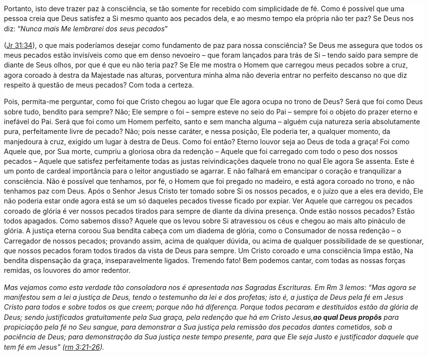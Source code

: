 Portanto, isto deve trazer paz à consciência, se tão somente for
recebido com simplicidade de fé. Como é possível que uma pessoa creia
que Deus satisfez a Si mesmo quanto aos pecados dela, e ao mesmo tempo
ela própria não ter paz? Se Deus nos diz: “*Nunca mais Me* *lembrarei
dos seus pecados*”

([Jr 31:34](http://bibliaonline.com.br/acf/jr/31/34)), o que mais
poderíamos desejar como fundamento de paz para nossa consciência? Se
Deus me assegura que todos os meus pecados estão invisíveis como que em
denso nevoeiro – que foram lançados para trás de Si – tendo saído para
sempre de diante de Seus olhos, por que é que eu não teria paz? Se Ele
me mostra o Homem que carregou meus pecados sobre a cruz, agora coroado
à destra da Majestade nas alturas, porventura minha alma não deveria
entrar no perfeito descanso no que diz respeito à questão de meus
pecados? Com toda a certeza.

Pois, permita-me perguntar, como foi que Cristo chegou ao lugar que Ele
agora ocupa no trono de Deus? Será que foi como Deus sobre tudo, bendito
para sempre? Não; Ele sempre o foi – sempre esteve no seio do Pai –
sempre foi o objeto do prazer eterno e inefável do Pai. Será que foi
como um Homem perfeito, santo e sem mancha alguma – alguém cuja natureza
seria absolutamente pura, perfeitamente livre de pecado? Não; pois nesse
caráter, e nessa posição, Ele poderia ter, a qualquer momento, da
manjedoura à cruz, exigido um lugar à destra de Deus. Como foi então?
Eterno louvor seja ao Deus de toda a graça! Foi como Aquele que, por Sua
morte, cumpriu a gloriosa obra da redenção – Aquele que foi carregado
com todo o peso dos nossos pecados – Aquele que satisfez perfeitamente
todas as justas reivindicações daquele trono no qual Ele agora Se
assenta. Este é um ponto de cardeal importância para o leitor angustiado
se agarrar. E não falhará em emancipar o coração e tranquilizar a
consciência. Não é possível que tenhamos, por fé, o Homem que foi
pregado no madeiro, e está agora coroado no trono, e não tenhamos paz
com Deus. Após o Senhor Jesus Cristo ter tomado sobre Si os nossos
pecados, e o juízo que a eles era devido, Ele não poderia estar onde
agora está se um só daqueles pecados tivesse ficado por expiar. Ver
Aquele que carregou os pecados coroado de glória é ver nossos pecados
tirados para sempre de diante da divina presença. Onde estão nossos
pecados? Estão todos apagados. Como sabemos disso? Aquele que os levou
sobre Si atravessou os céus e chegou ao mais alto pináculo de glória. A
justiça eterna coroou Sua bendita cabeça com um diadema de glória, como
o Consumador de nossa redenção – o Carregador de nossos pecados;
provando assim, acima de qualquer dúvida, ou acima de qualquer
possibilidade de se questionar, que nossos pecados foram todos tirados
da vista de Deus para sempre. Um Cristo coroado e uma consciência limpa
estão, Na bendita dispensação da graça, inseparavelmente ligados.
Tremendo fato! Bem podemos cantar, com todas as nossas forças remidas,
os louvores do amor redentor.

*Mas* *vejamos como esta verdade tão consoladora nos é apresentada nas*
*Sagradas Escrituras. Em Rm 3 lemos: “Mas agora se manifestou sem a*
*lei a justiça de Deus, tendo o testemunho da lei e dos profetas;* *isto
é, a justiça de Deus pela fé em Jesus Cristo para todos e* *sobre todos
os que creem; porque não há diferença. Porque todos* *pecaram e
destituídos estão da glória de Deus; sendo justificados* *gratuitamente
pela Sua graça, pela redenção que há em Cristo* *Jesus,****ao qual Deus
propôs*** *para propiciação* *pela fé no Seu sangue, para demonstrar a
Sua justiça pela remissão* *dos pecados dantes cometidos, sob a
paciência de Deus; para* *demonstração da Sua justiça neste tempo
presente, para que Ele* *seja Justo e justificador daquele que tem fé em
Jesus” (*[*rm* *3:21-26*](http://bibliaonline.com.br/acf/rm/3/21-26)*).*
